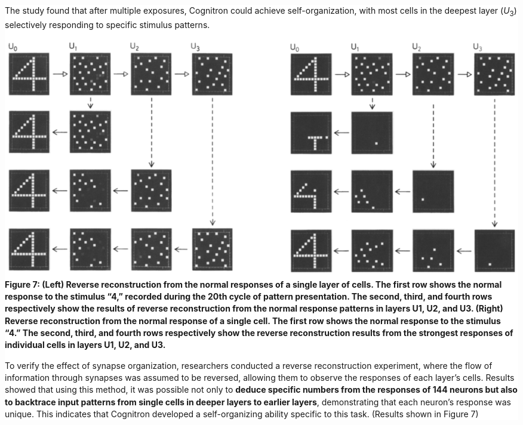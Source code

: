 The study found that after multiple exposures, Cognitron could achieve self-organization, with most cells in the deepest layer ($U_3$) selectively responding to specific stimulus patterns.

![Image](images/tbto_47.png)
**Figure 7: (Left) Reverse reconstruction from the normal responses of a single layer of cells. The first row shows the normal response to the stimulus “4,” recorded during the 20th cycle of pattern presentation. The second, third, and fourth rows respectively show the results of reverse reconstruction from the normal response patterns in layers U1, U2, and U3. (Right) Reverse reconstruction from the normal response of a single cell. The first row shows the normal response to the stimulus “4.” The second, third, and fourth rows respectively show the reverse reconstruction results from the strongest responses of individual cells in layers U1, U2, and U3.**

To verify the effect of synapse organization, researchers conducted a reverse reconstruction experiment, where the flow of information through synapses was assumed to be reversed, allowing them to observe the responses of each layer’s cells. Results showed that using this method, it was possible not only to **deduce specific numbers from the responses of 144 neurons but also to backtrace input patterns from single cells in deeper layers to earlier layers**, demonstrating that each neuron’s response was unique. This indicates that Cognitron developed a self-organizing ability specific to this task. (Results shown in Figure 7)
